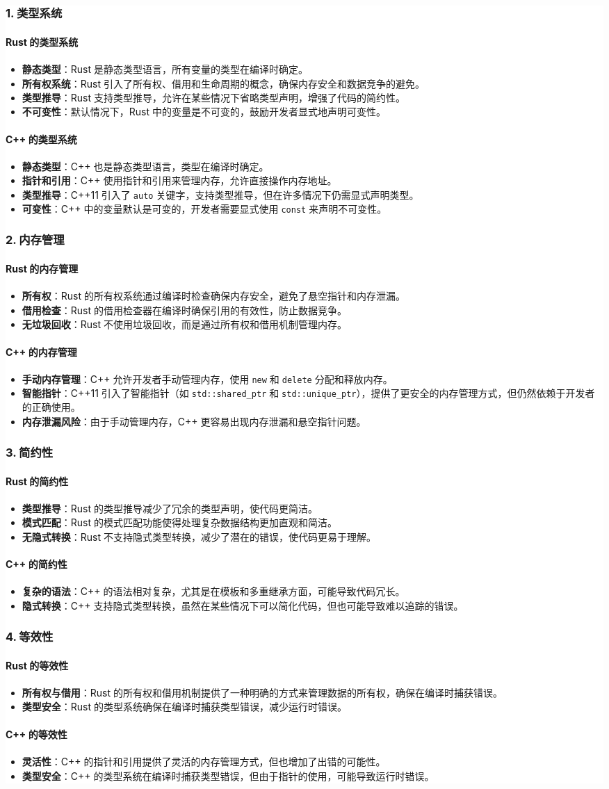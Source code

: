 ### 1. 类型系统

#### Rust 的类型系统

- **静态类型**：Rust 是静态类型语言，所有变量的类型在编译时确定。
- **所有权系统**：Rust 引入了所有权、借用和生命周期的概念，确保内存安全和数据竞争的避免。
- **类型推导**：Rust 支持类型推导，允许在某些情况下省略类型声明，增强了代码的简约性。
- **不可变性**：默认情况下，Rust 中的变量是不可变的，鼓励开发者显式地声明可变性。

#### C++ 的类型系统

- **静态类型**：C++ 也是静态类型语言，类型在编译时确定。
- **指针和引用**：C++ 使用指针和引用来管理内存，允许直接操作内存地址。
- **类型推导**：C++11 引入了 `auto` 关键字，支持类型推导，但在许多情况下仍需显式声明类型。
- **可变性**：C++ 中的变量默认是可变的，开发者需要显式使用 `const` 来声明不可变性。

### 2. 内存管理

#### Rust 的内存管理

- **所有权**：Rust 的所有权系统通过编译时检查确保内存安全，避免了悬空指针和内存泄漏。
- **借用检查**：Rust 的借用检查器在编译时确保引用的有效性，防止数据竞争。
- **无垃圾回收**：Rust 不使用垃圾回收，而是通过所有权和借用机制管理内存。

#### C++ 的内存管理

- **手动内存管理**：C++ 允许开发者手动管理内存，使用 `new` 和 `delete` 分配和释放内存。
- **智能指针**：C++11 引入了智能指针（如 `std::shared_ptr` 和 `std::unique_ptr`），提供了更安全的内存管理方式，但仍然依赖于开发者的正确使用。
- **内存泄漏风险**：由于手动管理内存，C++ 更容易出现内存泄漏和悬空指针问题。

### 3. 简约性

#### Rust 的简约性

- **类型推导**：Rust 的类型推导减少了冗余的类型声明，使代码更简洁。
- **模式匹配**：Rust 的模式匹配功能使得处理复杂数据结构更加直观和简洁。
- **无隐式转换**：Rust 不支持隐式类型转换，减少了潜在的错误，使代码更易于理解。

#### C++ 的简约性

- **复杂的语法**：C++ 的语法相对复杂，尤其是在模板和多重继承方面，可能导致代码冗长。
- **隐式转换**：C++ 支持隐式类型转换，虽然在某些情况下可以简化代码，但也可能导致难以追踪的错误。

### 4. 等效性

#### Rust 的等效性

- **所有权与借用**：Rust 的所有权和借用机制提供了一种明确的方式来管理数据的所有权，确保在编译时捕获错误。
- **类型安全**：Rust 的类型系统确保在编译时捕获类型错误，减少运行时错误。

#### C++ 的等效性

- **灵活性**：C++ 的指针和引用提供了灵活的内存管理方式，但也增加了出错的可能性。
- **类型安全**：C++ 的类型系统在编译时捕获类型错误，但由于指针的使用，可能导致运行时错误。
